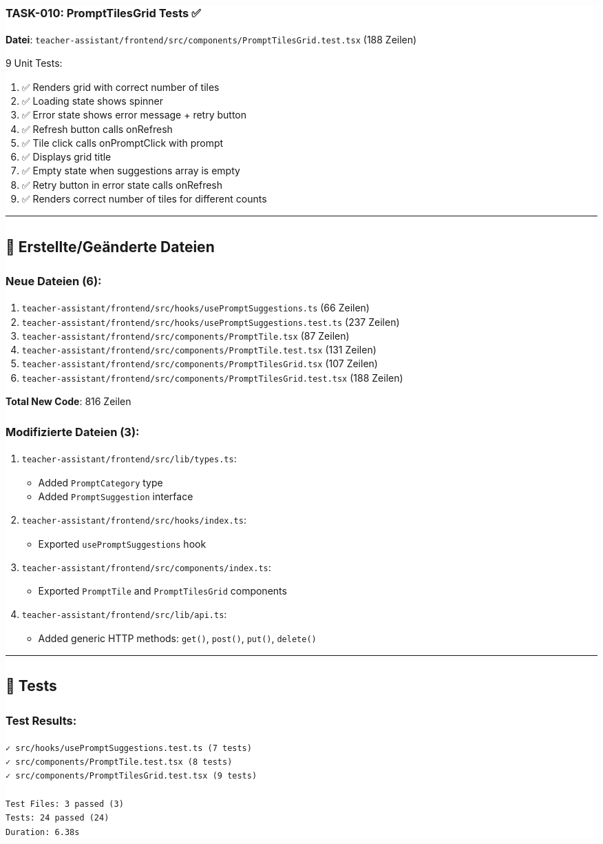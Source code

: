 ### TASK-010: PromptTilesGrid Tests ✅
**Datei**: `teacher-assistant/frontend/src/components/PromptTilesGrid.test.tsx` (188 Zeilen)

9 Unit Tests:
1. ✅ Renders grid with correct number of tiles
2. ✅ Loading state shows spinner
3. ✅ Error state shows error message + retry button
4. ✅ Refresh button calls onRefresh
5. ✅ Tile click calls onPromptClick with prompt
6. ✅ Displays grid title
7. ✅ Empty state when suggestions array is empty
8. ✅ Retry button in error state calls onRefresh
9. ✅ Renders correct number of tiles for different counts

---

## 📁 Erstellte/Geänderte Dateien

### Neue Dateien (6):
1. `teacher-assistant/frontend/src/hooks/usePromptSuggestions.ts` (66 Zeilen)
2. `teacher-assistant/frontend/src/hooks/usePromptSuggestions.test.ts` (237 Zeilen)
3. `teacher-assistant/frontend/src/components/PromptTile.tsx` (87 Zeilen)
4. `teacher-assistant/frontend/src/components/PromptTile.test.tsx` (131 Zeilen)
5. `teacher-assistant/frontend/src/components/PromptTilesGrid.tsx` (107 Zeilen)
6. `teacher-assistant/frontend/src/components/PromptTilesGrid.test.tsx` (188 Zeilen)

**Total New Code**: 816 Zeilen

### Modifizierte Dateien (3):
1. `teacher-assistant/frontend/src/lib/types.ts`:
   - Added `PromptCategory` type
   - Added `PromptSuggestion` interface

2. `teacher-assistant/frontend/src/hooks/index.ts`:
   - Exported `usePromptSuggestions` hook

3. `teacher-assistant/frontend/src/components/index.ts`:
   - Exported `PromptTile` and `PromptTilesGrid` components

4. `teacher-assistant/frontend/src/lib/api.ts`:
   - Added generic HTTP methods: `get()`, `post()`, `put()`, `delete()`

---

## 🧪 Tests

### Test Results:
```
✓ src/hooks/usePromptSuggestions.test.ts (7 tests)
✓ src/components/PromptTile.test.tsx (8 tests)
✓ src/components/PromptTilesGrid.test.tsx (9 tests)

Test Files: 3 passed (3)
Tests: 24 passed (24)
Duration: 6.38s
```
